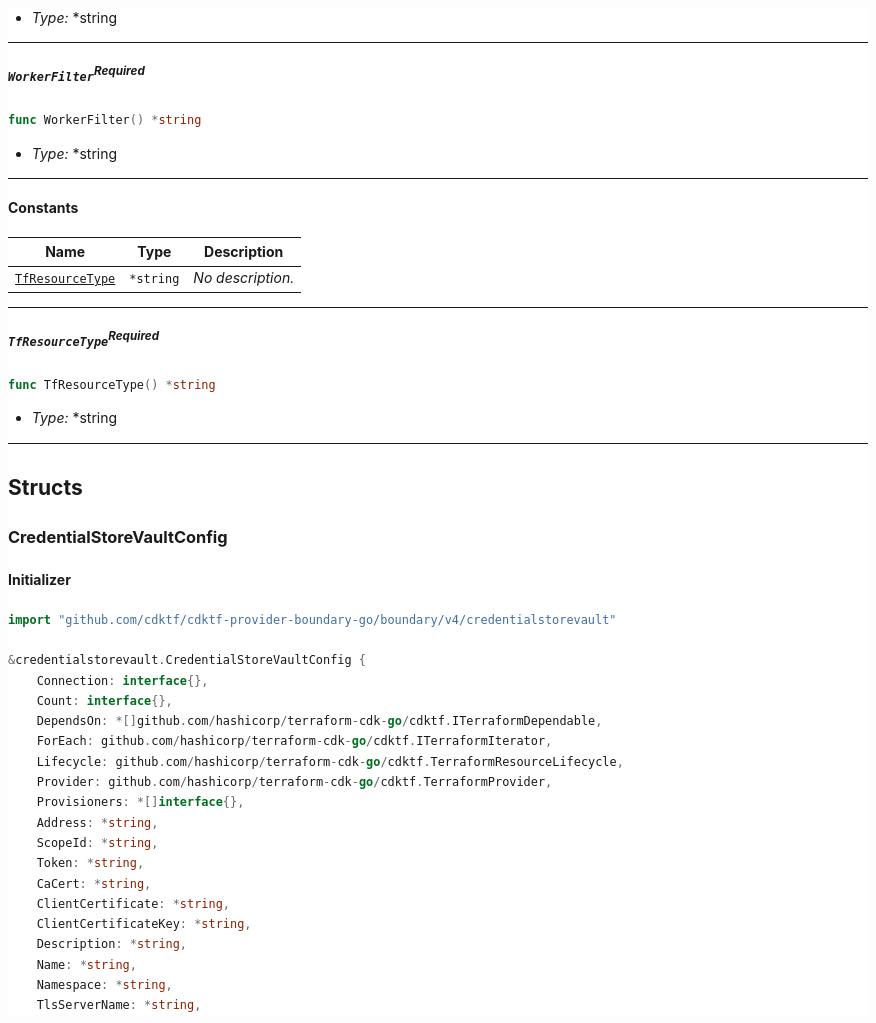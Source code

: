 - *Type:* *string

---

##### `WorkerFilter`<sup>Required</sup> <a name="WorkerFilter" id="@cdktf/provider-boundary.credentialStoreVault.CredentialStoreVault.property.workerFilter"></a>

```go
func WorkerFilter() *string
```

- *Type:* *string

---

#### Constants <a name="Constants" id="Constants"></a>

| **Name** | **Type** | **Description** |
| --- | --- | --- |
| <code><a href="#@cdktf/provider-boundary.credentialStoreVault.CredentialStoreVault.property.tfResourceType">TfResourceType</a></code> | <code>*string</code> | *No description.* |

---

##### `TfResourceType`<sup>Required</sup> <a name="TfResourceType" id="@cdktf/provider-boundary.credentialStoreVault.CredentialStoreVault.property.tfResourceType"></a>

```go
func TfResourceType() *string
```

- *Type:* *string

---

## Structs <a name="Structs" id="Structs"></a>

### CredentialStoreVaultConfig <a name="CredentialStoreVaultConfig" id="@cdktf/provider-boundary.credentialStoreVault.CredentialStoreVaultConfig"></a>

#### Initializer <a name="Initializer" id="@cdktf/provider-boundary.credentialStoreVault.CredentialStoreVaultConfig.Initializer"></a>

```go
import "github.com/cdktf/cdktf-provider-boundary-go/boundary/v4/credentialstorevault"

&credentialstorevault.CredentialStoreVaultConfig {
	Connection: interface{},
	Count: interface{},
	DependsOn: *[]github.com/hashicorp/terraform-cdk-go/cdktf.ITerraformDependable,
	ForEach: github.com/hashicorp/terraform-cdk-go/cdktf.ITerraformIterator,
	Lifecycle: github.com/hashicorp/terraform-cdk-go/cdktf.TerraformResourceLifecycle,
	Provider: github.com/hashicorp/terraform-cdk-go/cdktf.TerraformProvider,
	Provisioners: *[]interface{},
	Address: *string,
	ScopeId: *string,
	Token: *string,
	CaCert: *string,
	ClientCertificate: *string,
	ClientCertificateKey: *string,
	Description: *string,
	Name: *string,
	Namespace: *string,
	TlsServerName: *string,
```